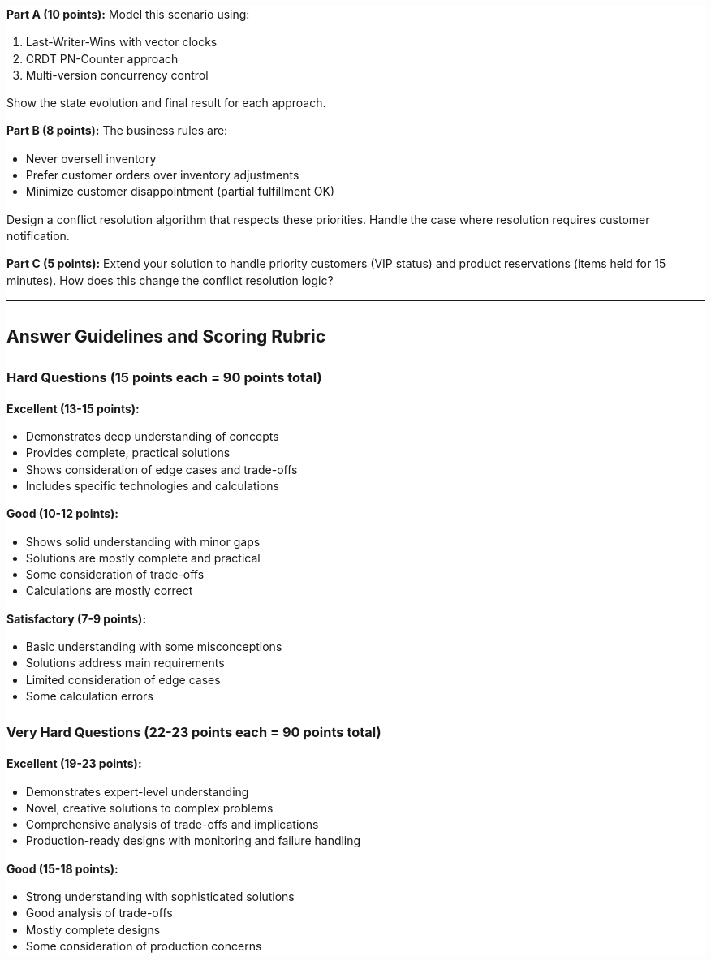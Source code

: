 **Part A (10 points):** Model this scenario using:
1. Last-Writer-Wins with vector clocks
2. CRDT PN-Counter approach
3. Multi-version concurrency control

Show the state evolution and final result for each approach.

**Part B (8 points):** The business rules are:
- Never oversell inventory
- Prefer customer orders over inventory adjustments
- Minimize customer disappointment (partial fulfillment OK)

Design a conflict resolution algorithm that respects these priorities. Handle the case where resolution requires customer notification.

**Part C (5 points):** Extend your solution to handle priority customers (VIP status) and product reservations (items held for 15 minutes). How does this change the conflict resolution logic?

---

## Answer Guidelines and Scoring Rubric

### Hard Questions (15 points each = 90 points total)

**Excellent (13-15 points):**
- Demonstrates deep understanding of concepts
- Provides complete, practical solutions
- Shows consideration of edge cases and trade-offs
- Includes specific technologies and calculations

**Good (10-12 points):**
- Shows solid understanding with minor gaps
- Solutions are mostly complete and practical
- Some consideration of trade-offs
- Calculations are mostly correct

**Satisfactory (7-9 points):**
- Basic understanding with some misconceptions
- Solutions address main requirements
- Limited consideration of edge cases
- Some calculation errors

### Very Hard Questions (22-23 points each = 90 points total)

**Excellent (19-23 points):**
- Demonstrates expert-level understanding
- Novel, creative solutions to complex problems
- Comprehensive analysis of trade-offs and implications
- Production-ready designs with monitoring and failure handling

**Good (15-18 points):**
- Strong understanding with sophisticated solutions
- Good analysis of trade-offs
- Mostly complete designs
- Some consideration of production concerns
